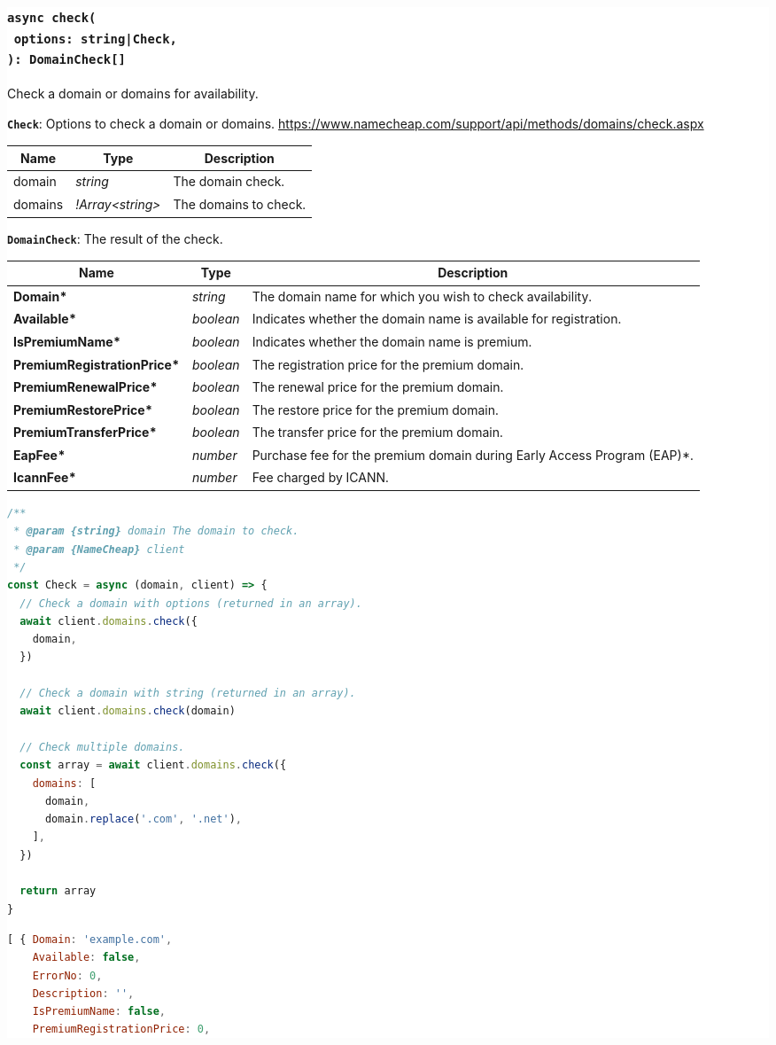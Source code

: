 ### `async check(`<br/>&nbsp;&nbsp;`options: string|Check,`<br/>`): DomainCheck[]`

Check a domain or domains for availability.

__<a name="type-check">`Check`</a>__: Options to check a domain or domains. https://www.namecheap.com/support/api/methods/domains/check.aspx

|  Name   |             Type              |      Description      |
| ------- | ----------------------------- | --------------------- |
| domain  | <em>string</em>               | The domain check.     |
| domains | <em>!Array&lt;string&gt;</em> | The domains to check. |

__<a name="type-domaincheck">`DomainCheck`</a>__: The result of the check.

|             Name              |       Type       |                               Description                               |
| ----------------------------- | ---------------- | ----------------------------------------------------------------------- |
| __Domain*__                   | <em>string</em>  | The domain name for which you wish to check availability.               |
| __Available*__                | <em>boolean</em> | Indicates whether the domain name is available for registration.        |
| __IsPremiumName*__            | <em>boolean</em> | Indicates whether the domain name is premium.                           |
| __PremiumRegistrationPrice*__ | <em>boolean</em> | The registration price for the premium domain.                          |
| __PremiumRenewalPrice*__      | <em>boolean</em> | The renewal price for the premium domain.                               |
| __PremiumRestorePrice*__      | <em>boolean</em> | The restore price for the premium domain.                               |
| __PremiumTransferPrice*__     | <em>boolean</em> | The transfer price for the premium domain.                              |
| __EapFee*__                   | <em>number</em>  | Purchase fee for the premium domain during Early Access Program (EAP)*. |
| __IcannFee*__                 | <em>number</em>  | Fee charged by ICANN.                                                   |

```js
/**
 * @param {string} domain The domain to check.
 * @param {NameCheap} client
 */
const Check = async (domain, client) => {
  // Check a domain with options (returned in an array).
  await client.domains.check({
    domain,
  })

  // Check a domain with string (returned in an array).
  await client.domains.check(domain)

  // Check multiple domains.
  const array = await client.domains.check({
    domains: [
      domain,
      domain.replace('.com', '.net'),
    ],
  })

  return array
}
```
```js
[ { Domain: 'example.com',
    Available: false,
    ErrorNo: 0,
    Description: '',
    IsPremiumName: false,
    PremiumRegistrationPrice: 0,
```